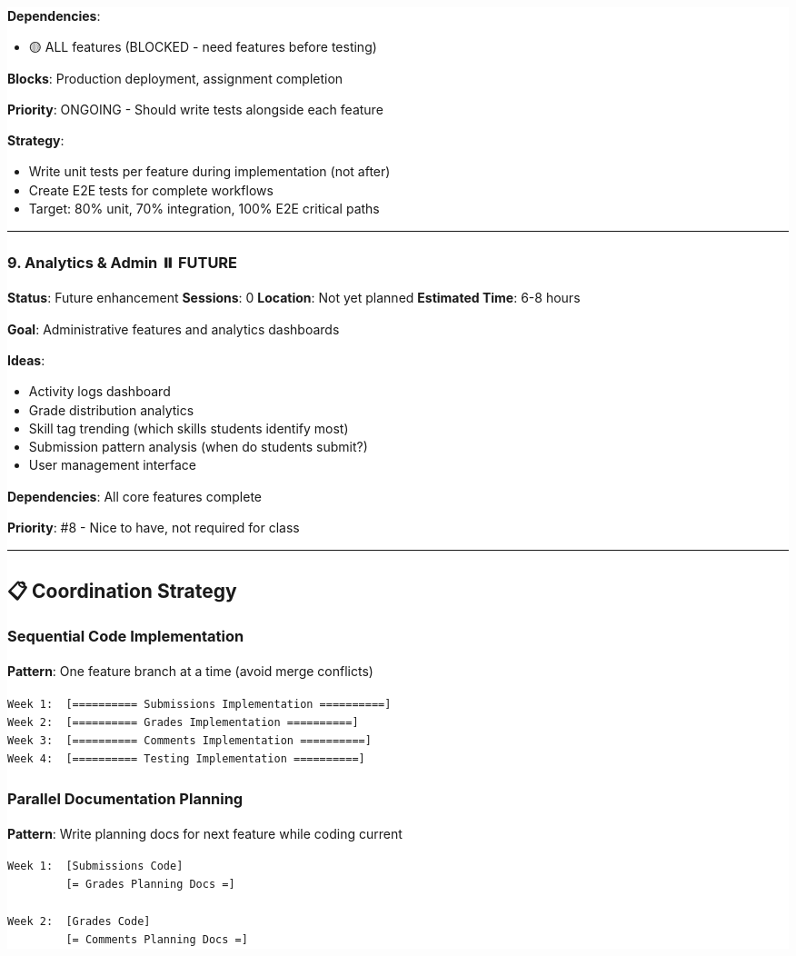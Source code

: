 **Dependencies**:
- 🟡 ALL features (BLOCKED - need features before testing)

**Blocks**: Production deployment, assignment completion

**Priority**: ONGOING - Should write tests alongside each feature

**Strategy**:
- Write unit tests per feature during implementation (not after)
- Create E2E tests for complete workflows
- Target: 80% unit, 70% integration, 100% E2E critical paths

---

### 9. Analytics & Admin ⏸️ FUTURE
**Status**: Future enhancement
**Sessions**: 0
**Location**: Not yet planned
**Estimated Time**: 6-8 hours

**Goal**: Administrative features and analytics dashboards

**Ideas**:
- Activity logs dashboard
- Grade distribution analytics
- Skill tag trending (which skills students identify most)
- Submission pattern analysis (when do students submit?)
- User management interface

**Dependencies**: All core features complete

**Priority**: #8 - Nice to have, not required for class

---

## 📋 Coordination Strategy

### Sequential Code Implementation

**Pattern**: One feature branch at a time (avoid merge conflicts)

```
Week 1:  [========== Submissions Implementation ==========]
Week 2:  [========== Grades Implementation ==========]
Week 3:  [========== Comments Implementation ==========]
Week 4:  [========== Testing Implementation ==========]
```

### Parallel Documentation Planning

**Pattern**: Write planning docs for next feature while coding current

```
Week 1:  [Submissions Code]
         [= Grades Planning Docs =]

Week 2:  [Grades Code]
         [= Comments Planning Docs =]
```
